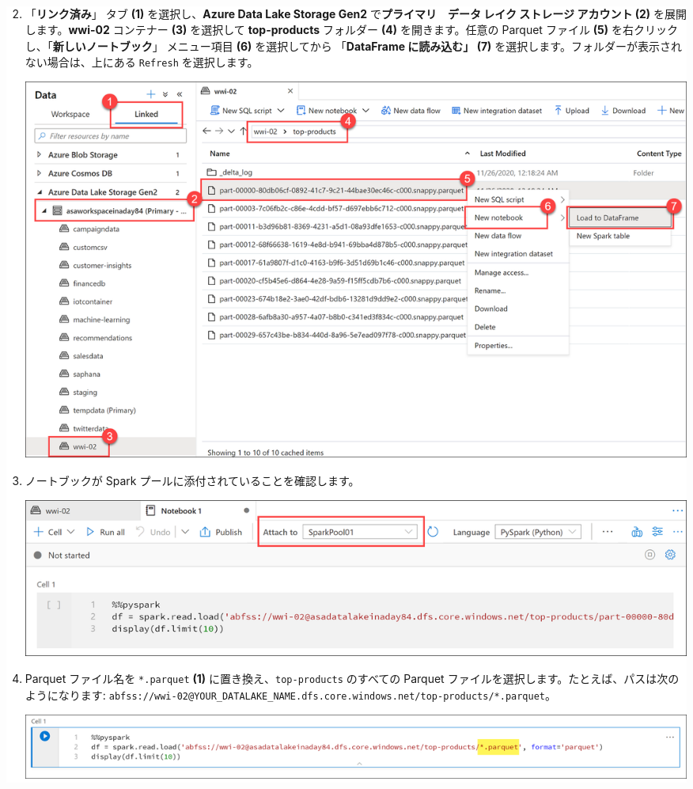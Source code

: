 2. 「**リンク済み**」 タブ **(1)** を選択し、**Azure Data Lake Storage Gen2** で**プライマリ　データ レイク ストレージ アカウント (2)** を展開します。**wwi-02** コンテナー **(3)** を選択して **top-products** フォルダー **(4)** を開きます。任意の Parquet ファイル **(5)** を右クリックし、「**新しいノートブック**」 メニュー項目 **(6)** を選択してから 「**DataFrame に読み込む」 (7)** を選択します。フォルダーが表示されない場合は、上にある `Refresh` を選択します。

    ![Parquet ファイルと新しいノートブックのオプションが強調表示されています。](media/synapse-studio-top-products-folder.png "New notebook")

3. ノートブックが Spark プールに添付されていることを確認します。

    ![「Spark プールに添付」 メニュー項目が強調表示されています。](media/notebook-top-products-attach-pool.png "Select Spark pool")

4. Parquet ファイル名を `*.parquet` **(1)** に置き換え、`top-products` のすべての Parquet ファイルを選択します。たとえば、パスは次のようになります:  `abfss://wwi-02@YOUR_DATALAKE_NAME.dfs.core.windows.net/top-products/*.parquet`。

    ![ファイル名が強調表示されています。](media/notebook-top-products-filepath.png "Folder path")
